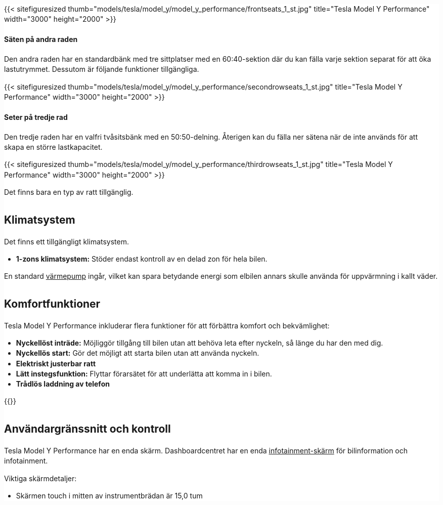 {{< sitefiguresized thumb="models/tesla/model_y/model_y_performance/frontseats_1_st.jpg" title="Tesla Model Y Performance" width="3000" height="2000"  >}}

#### Säten på andra raden



Den andra raden har en standardbänk med tre sittplatser med en 60:40-sektion där du kan fälla varje sektion separat för att öka lastutrymmet. Dessutom är följande funktioner tillgängliga.

{{< sitefiguresized thumb="models/tesla/model_y/model_y_performance/secondrowseats_1_st.jpg" title="Tesla Model Y Performance" width="3000" height="2000"  >}}

#### Seter på tredje rad



Den tredje raden har en valfri tvåsitsbänk med en 50:50-delning. Återigen kan du fälla ner sätena när de inte används för att skapa en större lastkapacitet.

{{< sitefiguresized thumb="models/tesla/model_y/model_y_performance/thirdrowseats_1_st.jpg" title="Tesla Model Y Performance" width="3000" height="2000"  >}}


Det finns bara en typ av ratt tillgänglig.

## Klimatsystem

Det finns ett tillgängligt klimatsystem.

- **1-zons klimatsystem:** Stöder endast kontroll av en delad zon för hela bilen.


En standard [värmepump](../../../../technology/hvac/#heat-pump) ingår, vilket kan spara betydande energi som elbilen annars skulle använda för uppvärmning i kallt väder.

## Komfortfunktioner

Tesla Model Y Performance inkluderar flera funktioner för att förbättra komfort och bekvämlighet:

- **Nyckellöst inträde:** Möjliggör tillgång till bilen utan att behöva leta efter nyckeln, så länge du har den med dig.
- **Nyckellös start:** Gör det möjligt att starta bilen utan att använda nyckeln.
- **Elektriskt justerbar ratt**
- **Lätt instegsfunktion:** Flyttar förarsätet för att underlätta att komma in i bilen.
- **Trådlös laddning av telefon**


{{<evkxdisplayaddarticle />}}


## Användargränssnitt och kontroll

Tesla Model Y Performance har en enda skärm. Dashboardcentret har en enda [infotainment-skärm](../../../../technology/userinterface/screens/#infotainment-screen) för bilinformation och infotainment.


Viktiga skärmdetaljer:

- Skärmen touch i mitten av instrumentbrädan är 15,0 tum
